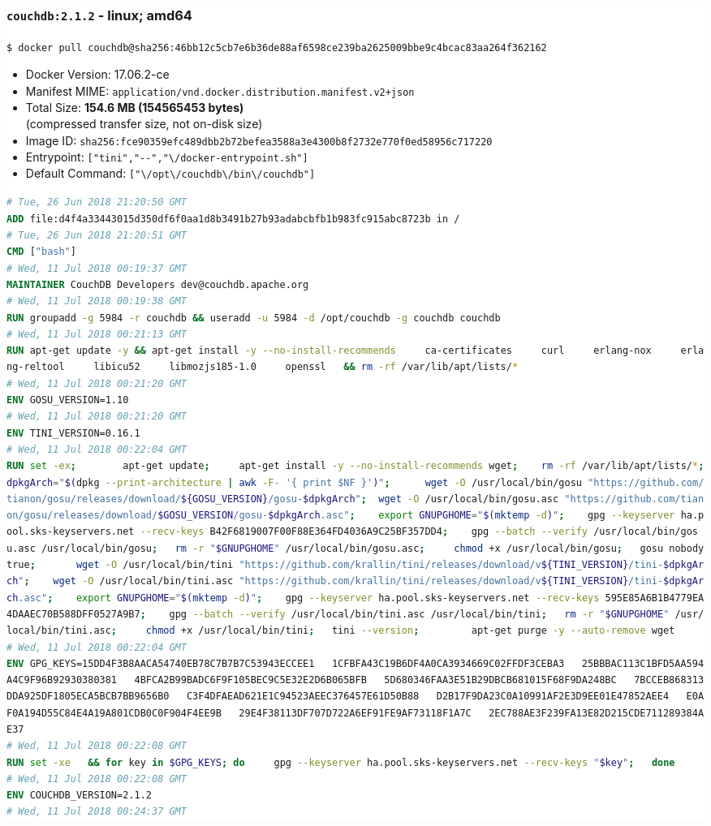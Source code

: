 ### `couchdb:2.1.2` - linux; amd64

```console
$ docker pull couchdb@sha256:46bb12c5cb7e6b36de88af6598ce239ba2625009bbe9c4bcac83aa264f362162
```

-	Docker Version: 17.06.2-ce
-	Manifest MIME: `application/vnd.docker.distribution.manifest.v2+json`
-	Total Size: **154.6 MB (154565453 bytes)**  
	(compressed transfer size, not on-disk size)
-	Image ID: `sha256:fce90359efc489dbb2b72befea3588a3e4300b8f2732e770f0ed58956c717220`
-	Entrypoint: `["tini","--","\/docker-entrypoint.sh"]`
-	Default Command: `["\/opt\/couchdb\/bin\/couchdb"]`

```dockerfile
# Tue, 26 Jun 2018 21:20:50 GMT
ADD file:d4f4a33443015d350df6f0aa1d8b3491b27b93adabcbfb1b983fc915abc8723b in / 
# Tue, 26 Jun 2018 21:20:51 GMT
CMD ["bash"]
# Wed, 11 Jul 2018 00:19:37 GMT
MAINTAINER CouchDB Developers dev@couchdb.apache.org
# Wed, 11 Jul 2018 00:19:38 GMT
RUN groupadd -g 5984 -r couchdb && useradd -u 5984 -d /opt/couchdb -g couchdb couchdb
# Wed, 11 Jul 2018 00:21:13 GMT
RUN apt-get update -y && apt-get install -y --no-install-recommends     ca-certificates     curl     erlang-nox     erlang-reltool     libicu52     libmozjs185-1.0     openssl   && rm -rf /var/lib/apt/lists/*
# Wed, 11 Jul 2018 00:21:20 GMT
ENV GOSU_VERSION=1.10
# Wed, 11 Jul 2018 00:21:20 GMT
ENV TINI_VERSION=0.16.1
# Wed, 11 Jul 2018 00:22:04 GMT
RUN set -ex; 		apt-get update; 	apt-get install -y --no-install-recommends wget; 	rm -rf /var/lib/apt/lists/*; 		dpkgArch="$(dpkg --print-architecture | awk -F- '{ print $NF }')"; 		wget -O /usr/local/bin/gosu "https://github.com/tianon/gosu/releases/download/${GOSU_VERSION}/gosu-$dpkgArch"; 	wget -O /usr/local/bin/gosu.asc "https://github.com/tianon/gosu/releases/download/$GOSU_VERSION/gosu-$dpkgArch.asc"; 	export GNUPGHOME="$(mktemp -d)"; 	gpg --keyserver ha.pool.sks-keyservers.net --recv-keys B42F6819007F00F88E364FD4036A9C25BF357DD4; 	gpg --batch --verify /usr/local/bin/gosu.asc /usr/local/bin/gosu; 	rm -r "$GNUPGHOME" /usr/local/bin/gosu.asc; 	chmod +x /usr/local/bin/gosu; 	gosu nobody true; 		wget -O /usr/local/bin/tini "https://github.com/krallin/tini/releases/download/v${TINI_VERSION}/tini-$dpkgArch"; 	wget -O /usr/local/bin/tini.asc "https://github.com/krallin/tini/releases/download/v${TINI_VERSION}/tini-$dpkgArch.asc"; 	export GNUPGHOME="$(mktemp -d)"; 	gpg --keyserver ha.pool.sks-keyservers.net --recv-keys 595E85A6B1B4779EA4DAAEC70B588DFF0527A9B7; 	gpg --batch --verify /usr/local/bin/tini.asc /usr/local/bin/tini; 	rm -r "$GNUPGHOME" /usr/local/bin/tini.asc; 	chmod +x /usr/local/bin/tini; 	tini --version; 		apt-get purge -y --auto-remove wget
# Wed, 11 Jul 2018 00:22:04 GMT
ENV GPG_KEYS=15DD4F3B8AACA54740EB78C7B7B7C53943ECCEE1   1CFBFA43C19B6DF4A0CA3934669C02FFDF3CEBA3   25BBBAC113C1BFD5AA594A4C9F96B92930380381   4BFCA2B99BADC6F9F105BEC9C5E32E2D6B065BFB   5D680346FAA3E51B29DBCB681015F68F9DA248BC   7BCCEB868313DDA925DF1805ECA5BCB7BB9656B0   C3F4DFAEAD621E1C94523AEEC376457E61D50B88   D2B17F9DA23C0A10991AF2E3D9EE01E47852AEE4   E0AF0A194D55C84E4A19A801CDB0C0F904F4EE9B   29E4F38113DF707D722A6EF91FE9AF73118F1A7C   2EC788AE3F239FA13E82D215CDE711289384AE37
# Wed, 11 Jul 2018 00:22:08 GMT
RUN set -xe   && for key in $GPG_KEYS; do     gpg --keyserver ha.pool.sks-keyservers.net --recv-keys "$key";   done
# Wed, 11 Jul 2018 00:22:08 GMT
ENV COUCHDB_VERSION=2.1.2
# Wed, 11 Jul 2018 00:24:37 GMT
```
